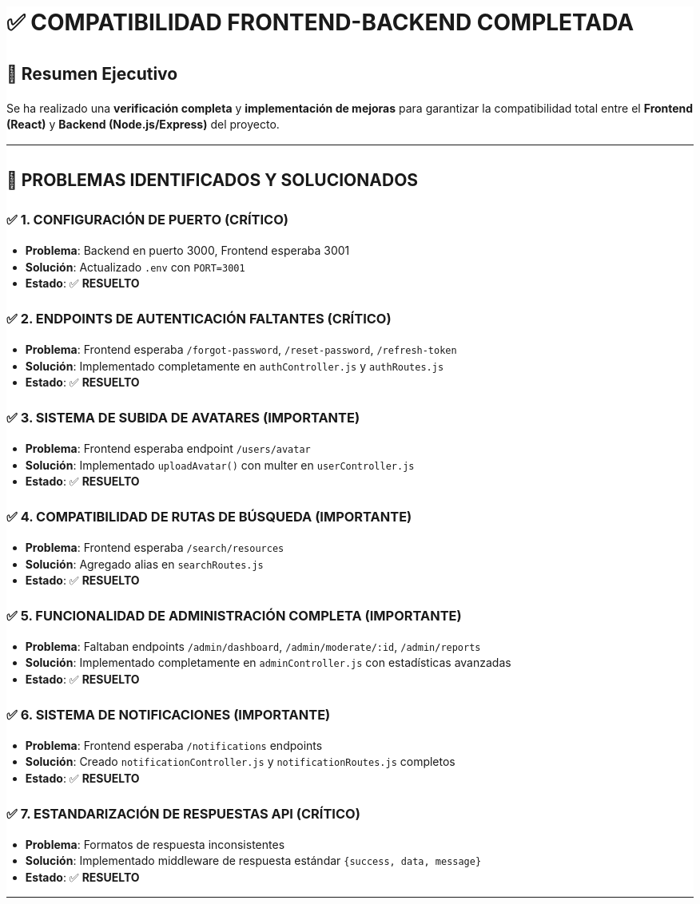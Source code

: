 # ✅ COMPATIBILIDAD FRONTEND-BACKEND COMPLETADA

## 🎯 Resumen Ejecutivo

Se ha realizado una **verificación completa** y **implementación de mejoras** para garantizar la compatibilidad total entre el **Frontend (React)** y **Backend (Node.js/Express)** del proyecto.

---

## 🔧 PROBLEMAS IDENTIFICADOS Y SOLUCIONADOS

### ✅ 1. **CONFIGURACIÓN DE PUERTO** (CRÍTICO)
- **Problema**: Backend en puerto 3000, Frontend esperaba 3001
- **Solución**: Actualizado `.env` con `PORT=3001`
- **Estado**: ✅ **RESUELTO**

### ✅ 2. **ENDPOINTS DE AUTENTICACIÓN FALTANTES** (CRÍTICO)
- **Problema**: Frontend esperaba `/forgot-password`, `/reset-password`, `/refresh-token`
- **Solución**: Implementado completamente en `authController.js` y `authRoutes.js`
- **Estado**: ✅ **RESUELTO**

### ✅ 3. **SISTEMA DE SUBIDA DE AVATARES** (IMPORTANTE)
- **Problema**: Frontend esperaba endpoint `/users/avatar`
- **Solución**: Implementado `uploadAvatar()` con multer en `userController.js`
- **Estado**: ✅ **RESUELTO**

### ✅ 4. **COMPATIBILIDAD DE RUTAS DE BÚSQUEDA** (IMPORTANTE)
- **Problema**: Frontend esperaba `/search/resources`
- **Solución**: Agregado alias en `searchRoutes.js`
- **Estado**: ✅ **RESUELTO**

### ✅ 5. **FUNCIONALIDAD DE ADMINISTRACIÓN COMPLETA** (IMPORTANTE)
- **Problema**: Faltaban endpoints `/admin/dashboard`, `/admin/moderate/:id`, `/admin/reports`
- **Solución**: Implementado completamente en `adminController.js` con estadísticas avanzadas
- **Estado**: ✅ **RESUELTO**

### ✅ 6. **SISTEMA DE NOTIFICACIONES** (IMPORTANTE)
- **Problema**: Frontend esperaba `/notifications` endpoints
- **Solución**: Creado `notificationController.js` y `notificationRoutes.js` completos
- **Estado**: ✅ **RESUELTO**

### ✅ 7. **ESTANDARIZACIÓN DE RESPUESTAS API** (CRÍTICO)
- **Problema**: Formatos de respuesta inconsistentes
- **Solución**: Implementado middleware de respuesta estándar `{success, data, message}`
- **Estado**: ✅ **RESUELTO**

---